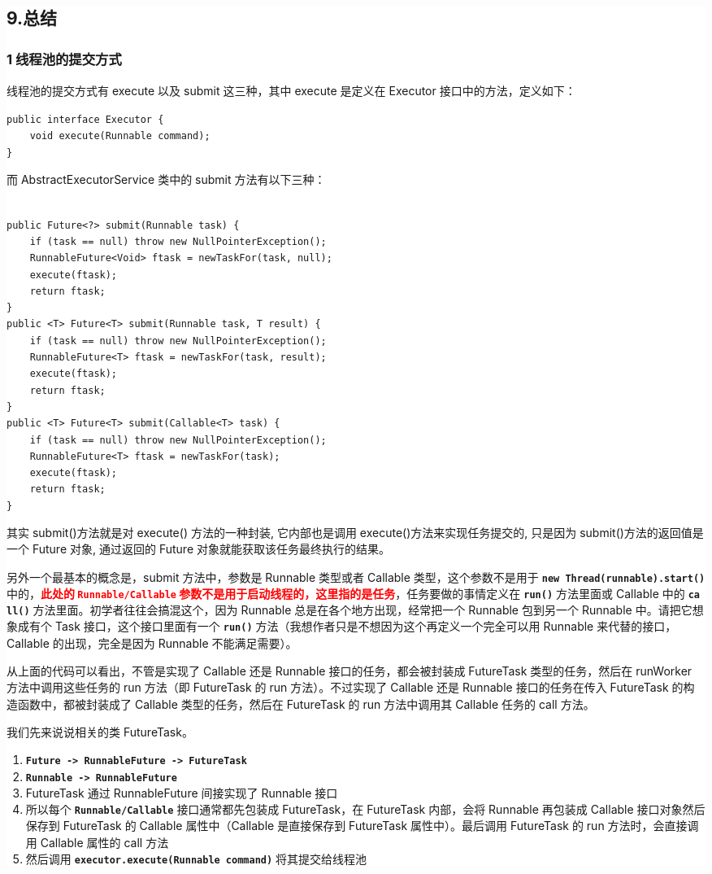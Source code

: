 ## 9.总结

### 1 线程池的提交方式

线程池的提交方式有 execute 以及 submit 这三种，其中 execute 是定义在 Executor 接口中的方法，定义如下：

```java{.line-numbers}
public interface Executor {
    void execute(Runnable command);
} 
```

而 AbstractExecutorService 类中的 submit 方法有以下三种：

```java{.line-numbers}

public Future<?> submit(Runnable task) {
    if (task == null) throw new NullPointerException();
    RunnableFuture<Void> ftask = newTaskFor(task, null);
    execute(ftask);
    return ftask;
}
public <T> Future<T> submit(Runnable task, T result) {
    if (task == null) throw new NullPointerException();
    RunnableFuture<T> ftask = newTaskFor(task, result);
    execute(ftask);
    return ftask;
}
public <T> Future<T> submit(Callable<T> task) {
    if (task == null) throw new NullPointerException();
    RunnableFuture<T> ftask = newTaskFor(task);
    execute(ftask);
    return ftask;
} 
```

其实 submit()方法就是对 execute() 方法的一种封装, 它内部也是调用 execute()方法来实现任务提交的, 只是因为 submit()方法的返回值是一个 Future 对象, 通过返回的 Future 对象就能获取该任务最终执行的结果。

另外一个最基本的概念是，submit 方法中，参数是 Runnable 类型或者 Callable 类型，这个参数不是用于 **`new Thread(runnable).start()`** 中的，**<font color="red">此处的 `Runnable/Callable` 参数不是用于启动线程的，这里指的是任务</font>**，任务要做的事情定义在 **`run()`** 方法里面或 Callable 中的 **`call()`** 方法里面。初学者往往会搞混这个，因为 Runnable 总是在各个地方出现，经常把一个 Runnable 包到另一个 Runnable 中。请把它想象成有个 Task 接口，这个接口里面有一个 **`run()`** 方法（我想作者只是不想因为这个再定义一个完全可以用 Runnable 来代替的接口，Callable 的出现，完全是因为 Runnable 不能满足需要）。

从上面的代码可以看出，不管是实现了 Callable 还是 Runnable 接口的任务，都会被封装成 FutureTask 类型的任务，然后在 runWorker 方法中调用这些任务的 run 方法（即 FutureTask 的 run 方法）。不过实现了 Callable 还是 Runnable 接口的任务在传入 FutureTask 的构造函数中，都被封装成了 Callable 类型的任务，然后在 FutureTask 的 run 方法中调用其 Callable 任务的 call 方法。

我们先来说说相关的类 FutureTask。

1. **`Future -> RunnableFuture -> FutureTask`**
2. **`Runnable -> RunnableFuture`**
3. FutureTask 通过 RunnableFuture 间接实现了 Runnable 接口
4. 所以每个 **`Runnable/Callable`** 接口通常都先包装成 FutureTask，在 FutureTask 内部，会将 Runnable 再包装成 Callable 接口对象然后保存到 FutureTask 的 Callable 属性中（Callable 是直接保存到 FutureTask 属性中）。最后调用 FutureTask 的 run 方法时，会直接调用 Callable 属性的 call 方法
5. 然后调用 **`executor.execute(Runnable command)`** 将其提交给线程池 
